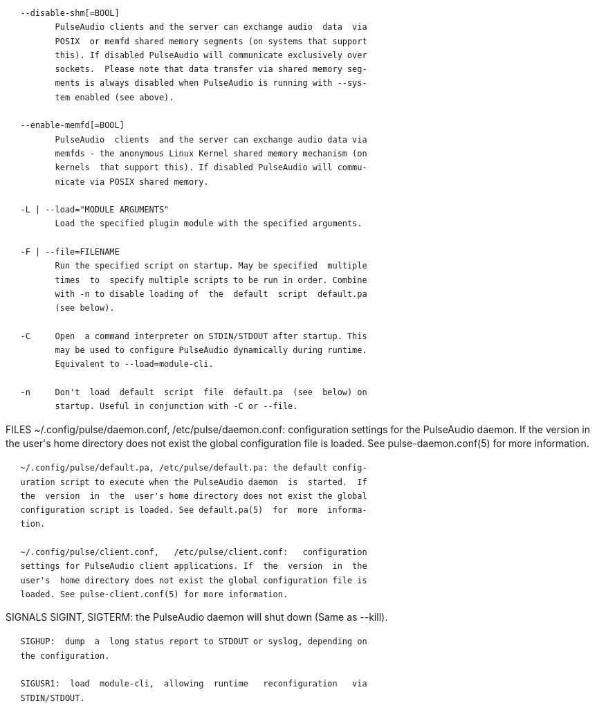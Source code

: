        --disable-shm[=BOOL]
              PulseAudio clients and the server can exchange audio  data  via
              POSIX  or memfd shared memory segments (on systems that support
              this). If disabled PulseAudio will communicate exclusively over
              sockets.  Please note that data transfer via shared memory seg‐
              ments is always disabled when PulseAudio is running with --sys‐
              tem enabled (see above).

       --enable-memfd[=BOOL]
              PulseAudio  clients  and the server can exchange audio data via
              memfds - the anonymous Linux Kernel shared memory mechanism (on
              kernels  that support this). If disabled PulseAudio will commu‐
              nicate via POSIX shared memory.

       -L | --load="MODULE ARGUMENTS"
              Load the specified plugin module with the specified arguments.

       -F | --file=FILENAME
              Run the specified script on startup. May be specified  multiple
              times  to  specify multiple scripts to be run in order. Combine
              with -n to disable loading of  the  default  script  default.pa
              (see below).

       -C     Open  a command interpreter on STDIN/STDOUT after startup. This
              may be used to configure PulseAudio dynamically during runtime.
              Equivalent to --load=module-cli.

       -n     Don't  load  default  script  file  default.pa  (see  below) on
              startup. Useful in conjunction with -C or --file.

FILES
       ~/.config/pulse/daemon.conf,   /etc/pulse/daemon.conf:   configuration
       settings  for the PulseAudio daemon. If the version in the user's home
       directory does not exist the global configuration file is loaded.  See
       pulse-daemon.conf(5) for more information.

       ~/.config/pulse/default.pa, /etc/pulse/default.pa: the default config‐
       uration script to execute when the PulseAudio daemon  is  started.  If
       the  version  in  the  user's home directory does not exist the global
       configuration script is loaded. See default.pa(5)  for  more  informa‐
       tion.

       ~/.config/pulse/client.conf,   /etc/pulse/client.conf:   configuration
       settings for PulseAudio client applications. If  the  version  in  the
       user's  home directory does not exist the global configuration file is
       loaded. See pulse-client.conf(5) for more information.

SIGNALS
       SIGINT, SIGTERM:  the  PulseAudio  daemon  will  shut  down  (Same  as
       --kill).

       SIGHUP:  dump  a  long status report to STDOUT or syslog, depending on
       the configuration.

       SIGUSR1:  load  module-cli,  allowing  runtime   reconfiguration   via
       STDIN/STDOUT.

